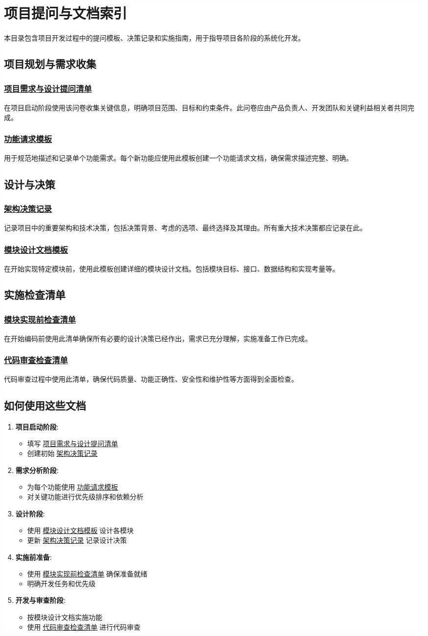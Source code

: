 # 项目提问与文档索引

本目录包含项目开发过程中的提问模板、决策记录和实施指南，用于指导项目各阶段的系统化开发。

## 项目规划与需求收集

### [项目需求与设计提问清单](PROJECT_QUESTIONNAIRE.md)
在项目启动阶段使用该问卷收集关键信息，明确项目范围、目标和约束条件。此问卷应由产品负责人、开发团队和关键利益相关者共同完成。

### [功能请求模板](FEATURE_REQUEST_TEMPLATE.md)
用于规范地描述和记录单个功能需求。每个新功能应使用此模板创建一个功能请求文档，确保需求描述完整、明确。

## 设计与决策

### [架构决策记录](DECISION_LOG.md)
记录项目中的重要架构和技术决策，包括决策背景、考虑的选项、最终选择及其理由。所有重大技术决策都应记录在此。

### [模块设计文档模板](MODULE_DESIGN_TEMPLATE.md)
在开始实现特定模块前，使用此模板创建详细的模块设计文档。包括模块目标、接口、数据结构和实现考量等。

## 实施检查清单

### [模块实现前检查清单](IMPLEMENTATION_CHECKLIST.md)
在开始编码前使用此清单确保所有必要的设计决策已经作出，需求已充分理解，实施准备工作已完成。

### [代码审查检查清单](CODE_REVIEW_CHECKLIST.md)
代码审查过程中使用此清单，确保代码质量、功能正确性、安全性和维护性等方面得到全面检查。

## 如何使用这些文档

1. **项目启动阶段**:
   - 填写 [项目需求与设计提问清单](PROJECT_QUESTIONNAIRE.md)
   - 创建初始 [架构决策记录](DECISION_LOG.md)

2. **需求分析阶段**:
   - 为每个功能使用 [功能请求模板](FEATURE_REQUEST_TEMPLATE.md)
   - 对关键功能进行优先级排序和依赖分析

3. **设计阶段**:
   - 使用 [模块设计文档模板](MODULE_DESIGN_TEMPLATE.md) 设计各模块
   - 更新 [架构决策记录](DECISION_LOG.md) 记录设计决策

4. **实施前准备**:
   - 使用 [模块实现前检查清单](IMPLEMENTATION_CHECKLIST.md) 确保准备就绪
   - 明确开发任务和优先级

5. **开发与审查阶段**:
   - 按模块设计文档实施功能
   - 使用 [代码审查检查清单](CODE_REVIEW_CHECKLIST.md) 进行代码审查
